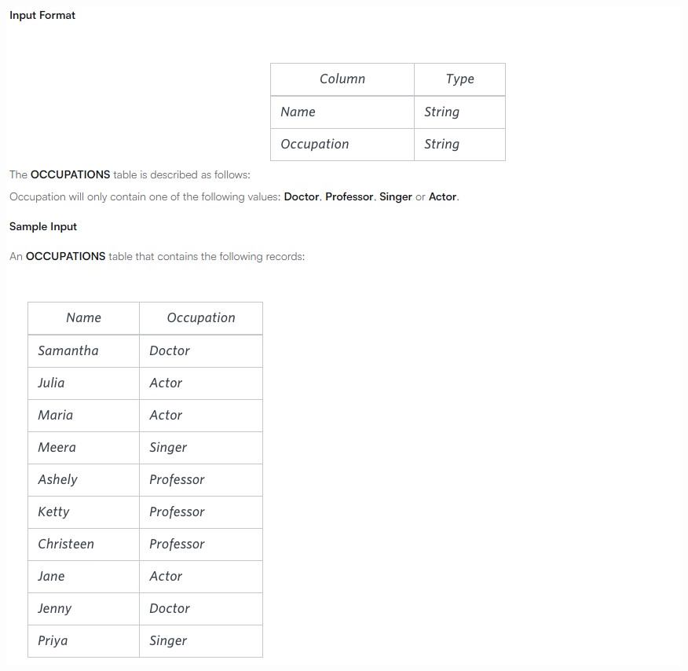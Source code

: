 ![02-the-pads(2)](/assets/img/posts/algorithm-problems/hackerrank/prepare-sql/difficulty/medium/02-the-pads(2).jpg)